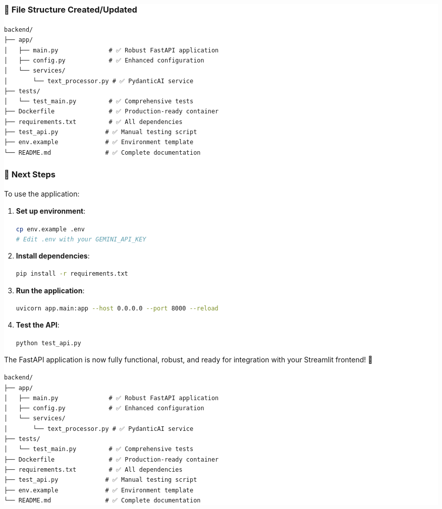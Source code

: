 ### 📁 **File Structure Created/Updated**

```
backend/
├── app/
│   ├── main.py              # ✅ Robust FastAPI application
│   ├── config.py            # ✅ Enhanced configuration
│   └── services/
│       └── text_processor.py # ✅ PydanticAI service
├── tests/
│   └── test_main.py         # ✅ Comprehensive tests
├── Dockerfile               # ✅ Production-ready container
├── requirements.txt         # ✅ All dependencies
├── test_api.py             # ✅ Manual testing script
├── env.example             # ✅ Environment template
└── README.md               # ✅ Complete documentation
```

### 🔧 **Next Steps**

To use the application:

1. **Set up environment**:
   ```bash
   cp env.example .env
   # Edit .env with your GEMINI_API_KEY
   ```

2. **Install dependencies**:
   ```bash
   pip install -r requirements.txt
   ```

3. **Run the application**:
   ```bash
   uvicorn app.main:app --host 0.0.0.0 --port 8000 --reload
   ```

4. **Test the API**:
   ```bash
   python test_api.py
   ```

The FastAPI application is now fully functional, robust, and ready for integration with your Streamlit frontend! 🎉

```plaintext
backend/
├── app/
│   ├── main.py              # ✅ Robust FastAPI application
│   ├── config.py            # ✅ Enhanced configuration
│   └── services/
│       └── text_processor.py # ✅ PydanticAI service
├── tests/
│   └── test_main.py         # ✅ Comprehensive tests
├── Dockerfile               # ✅ Production-ready container
├── requirements.txt         # ✅ All dependencies
├── test_api.py             # ✅ Manual testing script
├── env.example             # ✅ Environment template
└── README.md               # ✅ Complete documentation
```
